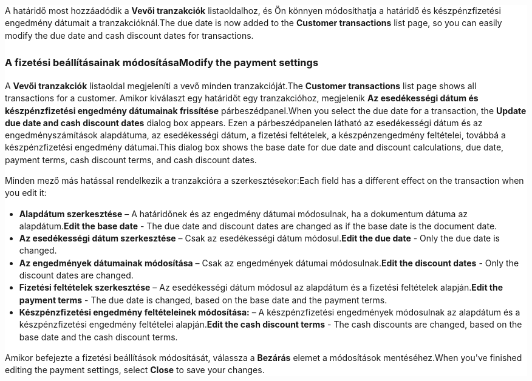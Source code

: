 <span data-ttu-id="f7990-165">A határidő most hozzáadódik a **Vevői tranzakciók** listaoldalhoz, és Ön könnyen módosíthatja a határidő és készpénzfizetési engedmény dátumait a tranzakcióknál.</span><span class="sxs-lookup"><span data-stu-id="f7990-165">The due date is now added to the **Customer transactions** list page, so you can easily modify the due date and cash discount dates for transactions.</span></span>

### <a name="modify-the-payment-settings"></a><span data-ttu-id="f7990-166">A fizetési beállításainak módosítása</span><span class="sxs-lookup"><span data-stu-id="f7990-166">Modify the payment settings</span></span>

<span data-ttu-id="f7990-167">A **Vevői tranzakciók** listaoldal megjeleníti a vevő minden tranzakcióját.</span><span class="sxs-lookup"><span data-stu-id="f7990-167">The **Customer transactions** list page shows all transactions for a customer.</span></span> <span data-ttu-id="f7990-168">Amikor kiválaszt egy határidőt egy tranzakcióhoz, megjelenik **Az esedékességi dátum és készpénzfizetési engedmény dátumainak frissítése** párbeszédpanel.</span><span class="sxs-lookup"><span data-stu-id="f7990-168">When you select the due date for a transaction, the **Update due date and cash discount dates** dialog box appears.</span></span> <span data-ttu-id="f7990-169">Ezen a párbeszédpanelen látható az esedékességi dátum és az engedményszámítások alapdátuma, az esedékességi dátum, a fizetési feltételek, a készpénzengedmény feltételei, továbbá a készpénzfizetési engedmény dátumai.</span><span class="sxs-lookup"><span data-stu-id="f7990-169">This dialog box shows the base date for due date and discount calculations, due date, payment terms, cash discount terms, and cash discount dates.</span></span>

<span data-ttu-id="f7990-170">Minden mező más hatással rendelkezik a tranzakcióra a szerkesztésekor:</span><span class="sxs-lookup"><span data-stu-id="f7990-170">Each field has a different effect on the transaction when you edit it:</span></span>

- <span data-ttu-id="f7990-171">**Alapdátum szerkesztése** – A határidőnek és az engedmény dátumai módosulnak, ha a dokumentum dátuma az alapdátum.</span><span class="sxs-lookup"><span data-stu-id="f7990-171">**Edit the base date** - The due date and discount dates are changed as if the base date is the document date.</span></span>
- <span data-ttu-id="f7990-172">**Az esedékességi dátum szerkesztése** – Csak az esedékességi dátum módosul.</span><span class="sxs-lookup"><span data-stu-id="f7990-172">**Edit the due date** - Only the due date is changed.</span></span>
- <span data-ttu-id="f7990-173">**Az engedmények dátumainak módosítása** – Csak az engedmények dátumai módosulnak.</span><span class="sxs-lookup"><span data-stu-id="f7990-173">**Edit the discount dates** - Only the discount dates are changed.</span></span>
- <span data-ttu-id="f7990-174">**Fizetési feltételek szerkesztése** – Az esedékességi dátum módosul az alapdátum és a fizetési feltételek alapján.</span><span class="sxs-lookup"><span data-stu-id="f7990-174">**Edit the payment terms** - The due date is changed, based on the base date and the payment terms.</span></span>
- <span data-ttu-id="f7990-175">**Készpénzfizetési engedmény feltételeinek módosítása:** – A készpénzfizetési engedmények módosulnak az alapdátum és a készpénzfizetési engedmény feltételei alapján.</span><span class="sxs-lookup"><span data-stu-id="f7990-175">**Edit the cash discount terms** - The cash discounts are changed, based on the base date and the cash discount terms.</span></span>

<span data-ttu-id="f7990-176">Amikor befejezte a fizetési beállítások módosítását, válassza a **Bezárás** elemet a módosítások mentéséhez.</span><span class="sxs-lookup"><span data-stu-id="f7990-176">When you've finished editing the payment settings, select **Close** to save your changes.</span></span>
